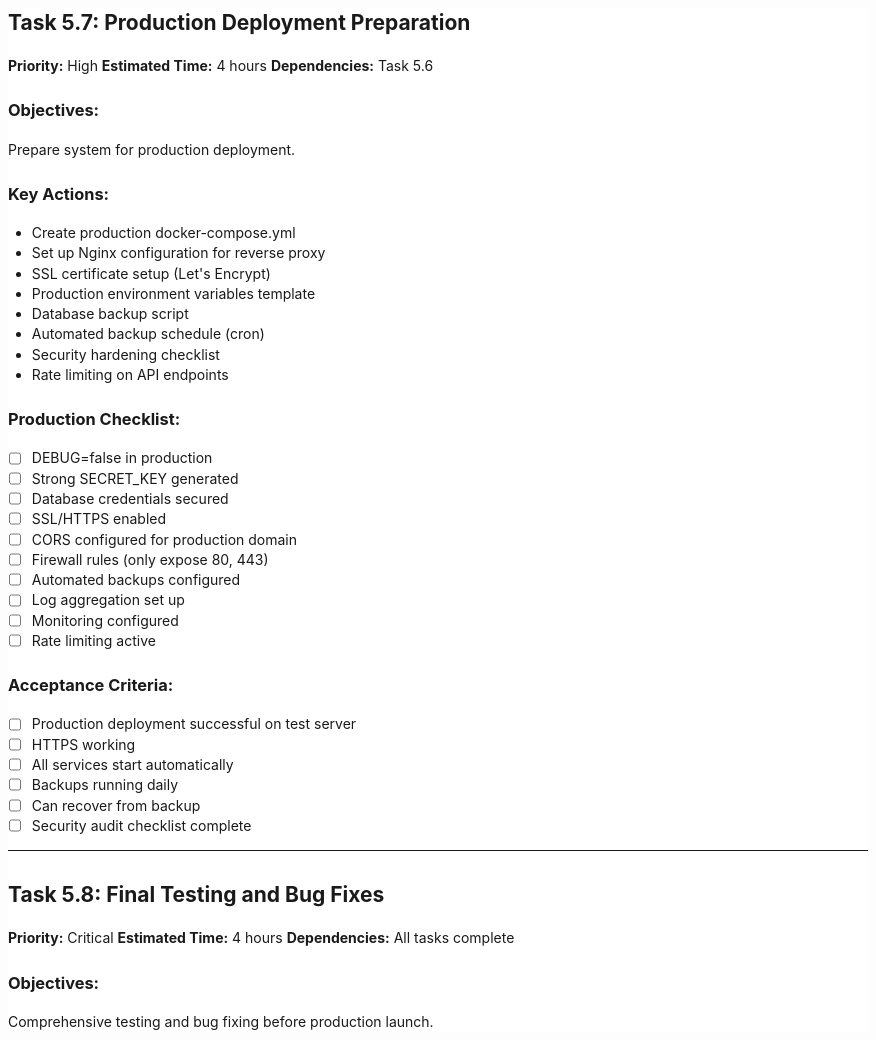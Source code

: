 
## Task 5.7: Production Deployment Preparation

**Priority:** High
**Estimated Time:** 4 hours
**Dependencies:** Task 5.6

### Objectives:
Prepare system for production deployment.

### Key Actions:
- Create production docker-compose.yml
- Set up Nginx configuration for reverse proxy
- SSL certificate setup (Let's Encrypt)
- Production environment variables template
- Database backup script
- Automated backup schedule (cron)
- Security hardening checklist
- Rate limiting on API endpoints

### Production Checklist:
- [ ] DEBUG=false in production
- [ ] Strong SECRET_KEY generated
- [ ] Database credentials secured
- [ ] SSL/HTTPS enabled
- [ ] CORS configured for production domain
- [ ] Firewall rules (only expose 80, 443)
- [ ] Automated backups configured
- [ ] Log aggregation set up
- [ ] Monitoring configured
- [ ] Rate limiting active

### Acceptance Criteria:
- [ ] Production deployment successful on test server
- [ ] HTTPS working
- [ ] All services start automatically
- [ ] Backups running daily
- [ ] Can recover from backup
- [ ] Security audit checklist complete

---

## Task 5.8: Final Testing and Bug Fixes

**Priority:** Critical
**Estimated Time:** 4 hours
**Dependencies:** All tasks complete

### Objectives:
Comprehensive testing and bug fixing before production launch.
